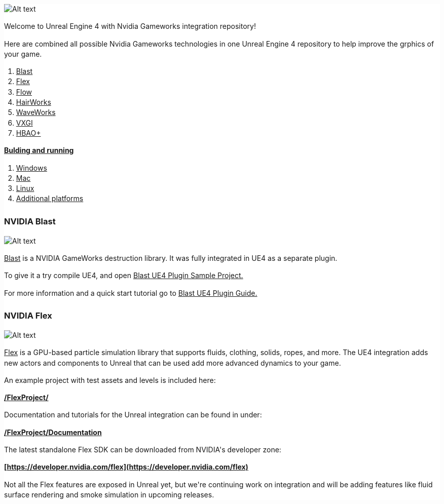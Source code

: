 ![Alt text](Nvidia_Gameworks.png?raw=true "Unreal Engine 4 with Nvidia Gameworks integration")

Welcome to Unreal Engine 4 with Nvidia Gameworks integration repository!

Here are combined all possible Nvidia Gameworks technologies in one Unreal Engine 4 repository to help improve the grphics of your game.

1. [Blast](#nvidia-blast)
2. [Flex](#nvidia-flex)
3. [Flow](#nvidia-flow)
4. [HairWorks](#nvidia-hairworks)
5. [WaveWorks](#nvidia-waveworks)
6. [VXGI](#nvidia-vxgi)
7. [HBAO+](#nvidia-hbao)
 
**[Bulding and running](#building-and-running)**
 1. [Windows](#windows)
 2. [Mac](#mac)
 3. [Linux](#linux)
 4. [Additional platforms](#additional-target-platforms)

### NVIDIA Blast

![Alt text](BlastPluginSample/BlastImage.png?raw=true "Nvidia Blast")

[Blast](https://github.com/NVIDIAGameWorks/Blast) is a NVIDIA GameWorks destruction library. It was fully integrated in UE4 as a separate plugin.

To give it a try compile UE4, and open [Blast UE4 Plugin Sample Project.](BlastPluginSample/README.md)

For more information and a quick start tutorial go to 
[Blast UE4 Plugin Guide.](Engine/Plugins/GameWorks/Blast/Documentation/Intro.md)


### NVIDIA Flex

![Alt text](FlexProject/Documentation/_images/FlexImage.jpg?raw=true "Nvidia Flex")

[Flex](https://github.com/NVIDIAGameWorks/Flex) is a GPU-based particle simulation library that supports fluids, clothing, solids, ropes, and more. The UE4 integration adds new actors and components
to Unreal that can be used add more advanced dynamics to your game.

An example project with test assets and levels is included here:

**[/FlexProject/](FlexProject)**

Documentation and tutorials for the Unreal integration can be found in under:

**[/FlexProject/Documentation](FlexProject/Documentation)**

The latest standalone Flex SDK can be downloaded from NVIDIA's developer zone:

**[https://developer.nvidia.com/flex](https://developer.nvidia.com/flex)**

Not all the Flex features are exposed in Unreal yet, but we're continuing work on integration and will be adding features like fluid surface rendering and smoke simulation in upcoming releases.
